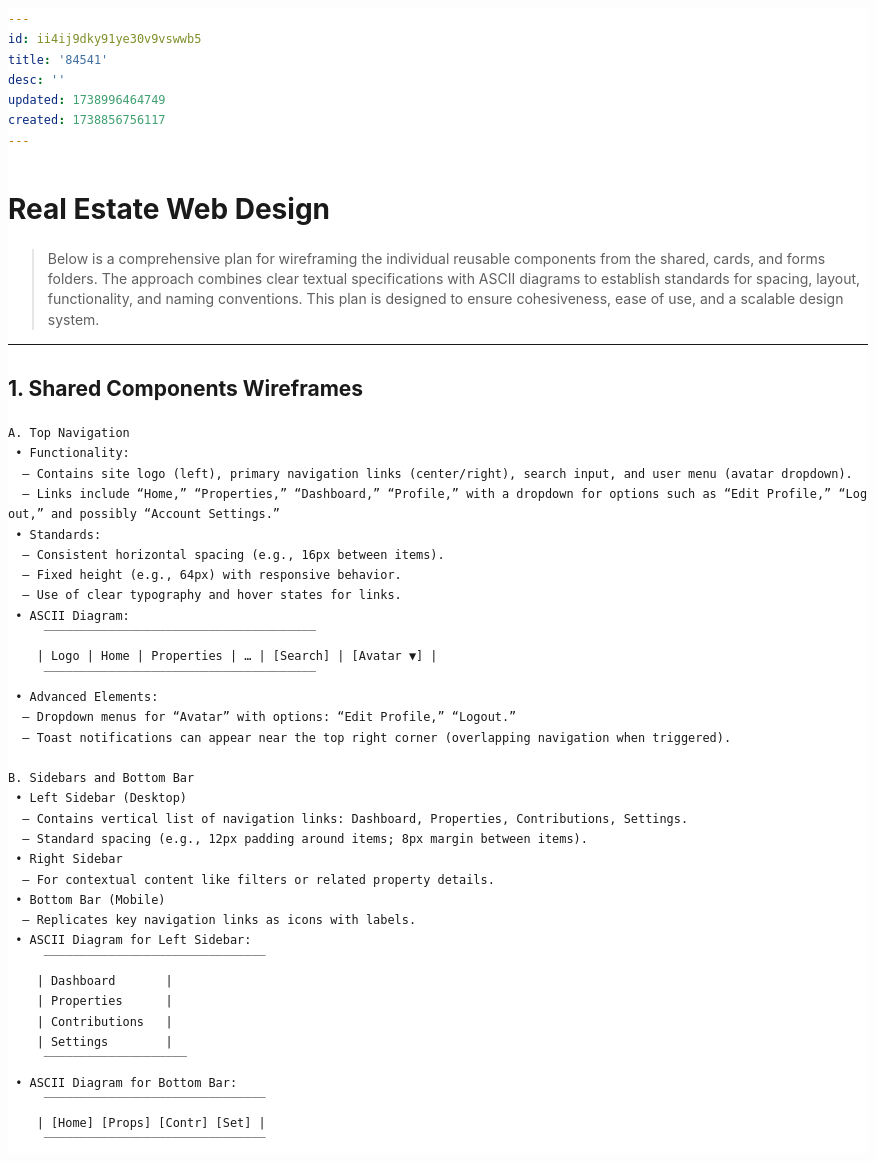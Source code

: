 ```yaml
---
id: ii4ij9dky91ye30v9vswwb5
title: '84541'
desc: ''
updated: 1738996464749
created: 1738856756117
---
```

# Real Estate Web Design

>Below is a comprehensive plan for wireframing the individual reusable components from the shared, cards, and forms folders. The approach combines clear textual specifications with ASCII diagrams to establish standards for spacing, layout, functionality, and naming conventions. This plan is designed to ensure cohesiveness, ease of use, and a scalable design system.

---

## 1\. Shared Components Wireframes

    A. Top Navigation
     • Functionality:
      – Contains site logo (left), primary navigation links (center/right), search input, and user menu (avatar dropdown).
      – Links include “Home,” “Properties,” “Dashboard,” “Profile,” with a dropdown for options such as “Edit Profile,” “Logout,” and possibly “Account Settings.”
     • Standards:
      – Consistent horizontal spacing (e.g., 16px between items).
      – Fixed height (e.g., 64px) with responsive behavior.
      – Use of clear typography and hover states for links.
     • ASCII Diagram:
         ‾‾‾‾‾‾‾‾‾‾‾‾‾‾‾‾‾‾‾‾‾‾‾‾‾‾‾‾‾‾‾‾‾‾‾‾‾‾
        | Logo | Home | Properties | … | [Search] | [Avatar ▼] |
         ‾‾‾‾‾‾‾‾‾‾‾‾‾‾‾‾‾‾‾‾‾‾‾‾‾‾‾‾‾‾‾‾‾‾‾‾‾‾
     • Advanced Elements:
      – Dropdown menus for “Avatar” with options: “Edit Profile,” “Logout.”
      – Toast notifications can appear near the top right corner (overlapping navigation when triggered).

    B. Sidebars and Bottom Bar
     • Left Sidebar (Desktop)
      – Contains vertical list of navigation links: Dashboard, Properties, Contributions, Settings.
      – Standard spacing (e.g., 12px padding around items; 8px margin between items).
     • Right Sidebar
      – For contextual content like filters or related property details.
     • Bottom Bar (Mobile)
      – Replicates key navigation links as icons with labels.
     • ASCII Diagram for Left Sidebar:
         ‾‾‾‾‾‾‾‾‾‾‾‾‾‾‾‾‾‾‾‾‾‾‾‾‾‾‾‾‾‾‾
        | Dashboard       |
        | Properties      |
        | Contributions   |
        | Settings        |
         ‾‾‾‾‾‾‾‾‾‾‾‾‾‾‾‾‾‾‾‾
     • ASCII Diagram for Bottom Bar:
         ‾‾‾‾‾‾‾‾‾‾‾‾‾‾‾‾‾‾‾‾‾‾‾‾‾‾‾‾‾‾‾ 
        | [Home] [Props] [Contr] [Set] |
         ‾‾‾‾‾‾‾‾‾‾‾‾‾‾‾‾‾‾‾‾‾‾‾‾‾‾‾‾‾‾‾
